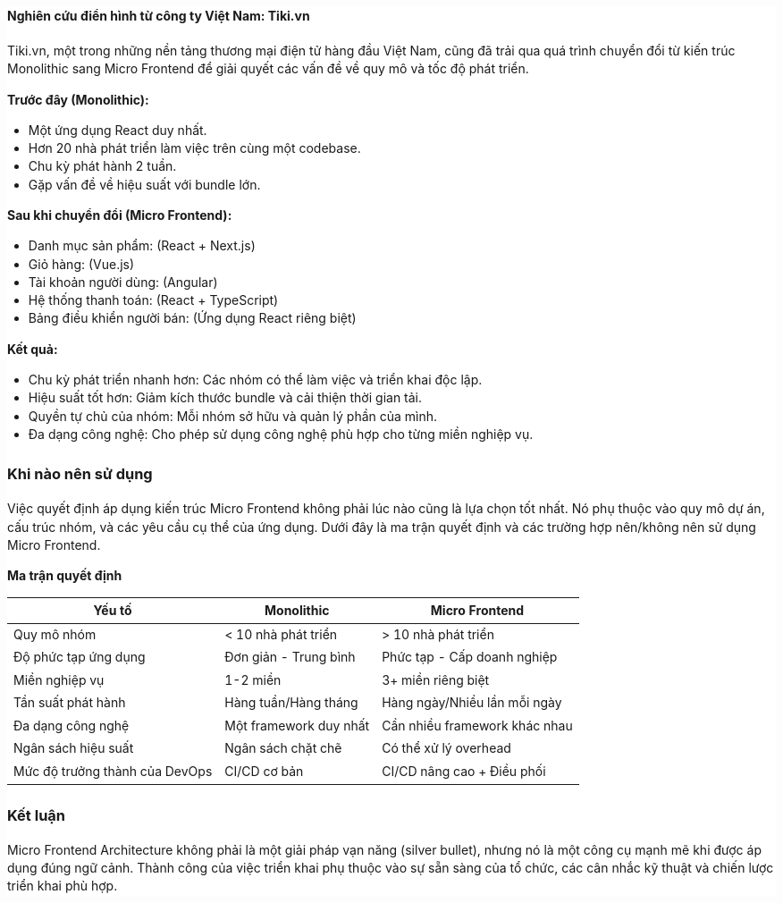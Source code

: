 #### Nghiên cứu điển hình từ công ty Việt Nam: Tiki.vn

Tiki.vn, một trong những nền tảng thương mại điện tử hàng đầu Việt Nam, cũng đã trải qua quá trình chuyển đổi từ kiến trúc Monolithic sang Micro Frontend để giải quyết các vấn đề về quy mô và tốc độ phát triển.

**Trước đây (Monolithic):**

- Một ứng dụng React duy nhất.
- Hơn 20 nhà phát triển làm việc trên cùng một codebase.
- Chu kỳ phát hành 2 tuần.
- Gặp vấn đề về hiệu suất với bundle lớn.

**Sau khi chuyển đổi (Micro Frontend):**

- Danh mục sản phẩm: (React + Next.js)
- Giỏ hàng: (Vue.js)
- Tài khoản người dùng: (Angular)
- Hệ thống thanh toán: (React + TypeScript)
- Bảng điều khiển người bán: (Ứng dụng React riêng biệt)

**Kết quả:**

- Chu kỳ phát triển nhanh hơn: Các nhóm có thể làm việc và triển khai độc lập.
- Hiệu suất tốt hơn: Giảm kích thước bundle và cải thiện thời gian tải.
- Quyền tự chủ của nhóm: Mỗi nhóm sở hữu và quản lý phần của mình.
- Đa dạng công nghệ: Cho phép sử dụng công nghệ phù hợp cho từng miền nghiệp vụ.

### Khi nào nên sử dụng

Việc quyết định áp dụng kiến trúc Micro Frontend không phải lúc nào cũng là lựa chọn tốt nhất. Nó phụ thuộc vào quy mô dự án, cấu trúc nhóm, và các yêu cầu cụ thể của ứng dụng. Dưới đây là ma trận quyết định và các trường hợp nên/không nên sử dụng Micro Frontend.

**Ma trận quyết định**

| Yếu tố                         | Monolithic             | Micro Frontend                |
| ------------------------------ | ---------------------- | ----------------------------- |
| Quy mô nhóm                    | < 10 nhà phát triển    | > 10 nhà phát triển           |
| Độ phức tạp ứng dụng           | Đơn giản - Trung bình  | Phức tạp - Cấp doanh nghiệp   |
| Miền nghiệp vụ                 | 1-2 miền               | 3+ miền riêng biệt            |
| Tần suất phát hành             | Hàng tuần/Hàng tháng   | Hàng ngày/Nhiều lần mỗi ngày  |
| Đa dạng công nghệ              | Một framework duy nhất | Cần nhiều framework khác nhau |
| Ngân sách hiệu suất            | Ngân sách chặt chẽ     | Có thể xử lý overhead         |
| Mức độ trưởng thành của DevOps | CI/CD cơ bản           | CI/CD nâng cao + Điều phối    |

### Kết luận

Micro Frontend Architecture không phải là một giải pháp vạn năng (silver bullet), nhưng nó là một công cụ mạnh mẽ khi được áp dụng đúng ngữ cảnh. Thành công của việc triển khai phụ thuộc vào sự sẵn sàng của tổ chức, các cân nhắc kỹ thuật và chiến lược triển khai phù hợp.
